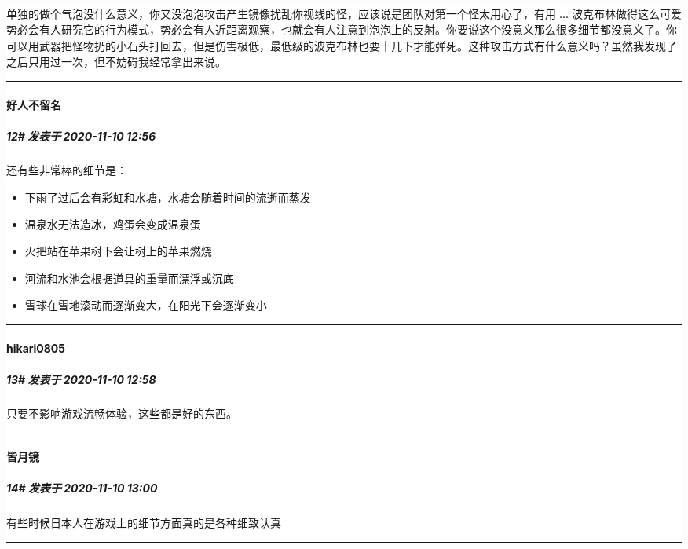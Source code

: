 单独的做个气泡没什么意义，你又没泡泡攻击产生镜像扰乱你视线的怪，应该说是团队对第一个怪太用心了，有用 ...</blockquote>
波克布林做得这么可爱势必会有人[研究它的行为模式](https://gameinstitute.qq.com/community/detail/127466)，势必会有人近距离观察，也就会有人注意到泡泡上的反射。你要说这个没意义那么很多细节都没意义了。你可以用武器把怪物扔的小石头打回去，但是伤害极低，最低级的波克布林也要十几下才能弹死。这种攻击方式有什么意义吗？虽然我发现了之后只用过一次，但不妨碍我经常拿出来说。







*****

####  好人不留名  
##### 12#       发表于 2020-11-10 12:56




还有些非常棒的细节是：

 - 下雨了过后会有彩虹和水塘，水塘会随着时间的流逝而蒸发

 - 温泉水无法造冰，鸡蛋会变成温泉蛋

 - 火把站在苹果树下会让树上的苹果燃烧

 - 河流和水池会根据道具的重量而漂浮或沉底

 - 雪球在雪地滚动而逐渐变大，在阳光下会逐渐变小







*****

####  hikari0805  
##### 13#       发表于 2020-11-10 12:58




只要不影响游戏流畅体验，这些都是好的东西。







*****

####  皆月镜  
##### 14#       发表于 2020-11-10 13:00




有些时候日本人在游戏上的细节方面真的是各种细致认真







*****
